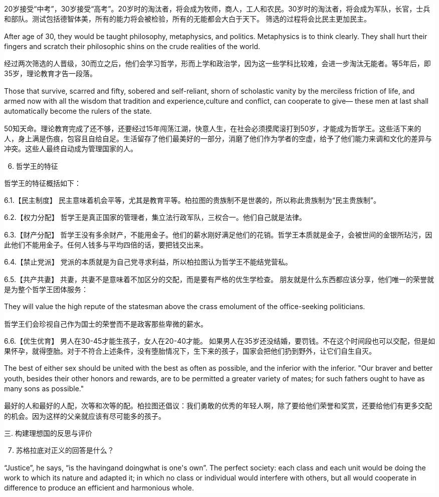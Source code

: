 20岁接受“中考”，30岁接受“高考”。20岁时的淘汰者，将会成为牧师，商人，工人和农民。30岁时的淘汰者，将会成为军队，长官，士兵和部队。测试包括德智体美，所有的能力将会被检验，所有的无能都会大白于天下。 筛选的过程将会比民主更加民主。

 After age of 30, they would be taught philosophy, metaphysics, and politics. Metaphysics is to think clearly. They shall hurt their fingers and scratch their philosophic shins on the crude realities of the world.

经过两次筛选的人晋级，30而立之后，他们会学习哲学，形而上学和政治学，因为这一些学科比较难，会进一步淘汰无能者。等5年后，即35岁，理论教育才告一段落。

Those that survive, scarred and fifty, sobered and self-reliant, shorn of scholastic vanity by the merciless friction of life, and armed now with all the wisdom that tradition and experience,culture and conflict, can cooperate to give— these men at last shall automatically become the rulers of the state.

50知天命。理论教育完成了还不够，还要经过15年闯荡江湖，快意人生，在社会必须摸爬滚打到50岁，才能成为哲学王。这些活下来的人，身上满是伤痕，包容且自给自足。生活留存了他们最美好的一部分，消磨了他们作为学者的空虚，给予了他们能力来调和文化的差异与冲突。这些人最终自动成为管理国家的人。

6. 哲学王的特征

哲学王的特征概括如下：

6.1.【民主制度】
民主意味着机会平等，尤其是教育平等。柏拉图的贵族制不是世袭的，所以称此贵族制为“民主贵族制”。

6.2.【权力分配】
哲学王是真正国家的管理者，集立法行政军队，三权合一。他们自己就是法律。

6.3.【财产分配】
哲学王没有多余财产，不能用金子。他们的薪水刚好满足他们的花销。哲学王本质就是金子，会被世间的金银所玷污，因此他们不能用金子。任何人钱多与平均四倍的话，要把钱交出来。

6.4.【禁止党派】
党派的本质就是为自己党寻求利益，所以柏拉图认为哲学王不能结党营私。

6.5.【共产共妻】
共妻，共妻不是意味着不加区分的交配，而是要有严格的优生学检查。
朋友就是什么东西都应该分享，他们唯一的荣誉就是为整个哲学王团体服务：

They will value the high repute of the statesman above the crass emolument of the office-seeking politicians.

哲学王们会珍视自己作为国士的荣誉而不是政客那些卑微的薪水。

6.6.【优生优育】
男人在30-45才能生孩子，女人在20-40才能。 如果男人在35岁还没结婚，要罚钱。不在这个时间段也可以交配，但是如果怀孕，就得堕胎。对于不符合上述条件，没有堕胎情况下，生下来的孩子，国家会把他们扔到野外，让它们自生自灭。

The best of either sex should be united with the best as often as possible, and the inferior with the inferior. "Our braver and better youth, besides their other honors and rewards, are to be permitted a greater variety of mates; for such fathers ought to have as many sons as possible."

最好的人和最好的人配，次等和次等的配。柏拉图还倡议：我们勇敢的优秀的年轻人啊，除了要给他们荣誉和奖赏，还要给他们有更多交配的机会。因为这样的父亲就应该有尽可能多的孩子。

三. 构建理想国的反思与评价

7. 苏格拉底对正义的回答是什么？

“Justice”, he says, “is the havingand doingwhat is one's own”. The perfect society: each class and each unit would be doing the work to which its nature and adapted it; in which no class or individual would interfere with others, but all would cooperate in difference to produce an efficient and harmonious whole.

